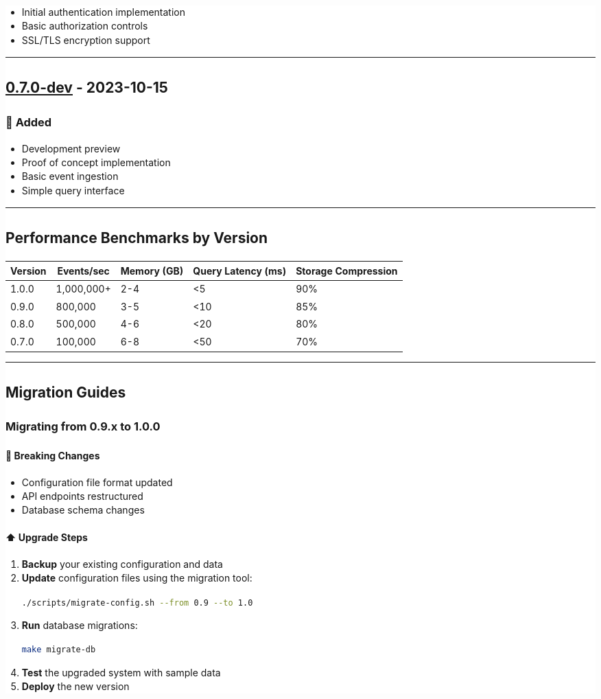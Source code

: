 - Initial authentication implementation
- Basic authorization controls
- SSL/TLS encryption support

---

## **[0.7.0-dev]** - 2023-10-15

### 🚀 **Added**

- Development preview
- Proof of concept implementation
- Basic event ingestion
- Simple query interface

---

## **Performance Benchmarks by Version**

| Version | Events/sec | Memory (GB) | Query Latency (ms) | Storage Compression |
| ------- | ---------- | ----------- | ------------------ | ------------------- |
| 1.0.0   | 1,000,000+ | 2-4         | <5                 | 90%                 |
| 0.9.0   | 800,000    | 3-5         | <10                | 85%                 |
| 0.8.0   | 500,000    | 4-6         | <20                | 80%                 |
| 0.7.0   | 100,000    | 6-8         | <50                | 70%                 |

---

## **Migration Guides**

### **Migrating from 0.9.x to 1.0.0**

#### 🔧 **Breaking Changes**

- Configuration file format updated
- API endpoints restructured
- Database schema changes

#### ⬆️ **Upgrade Steps**

1. **Backup** your existing configuration and data
2. **Update** configuration files using the migration tool:
   ```bash
   ./scripts/migrate-config.sh --from 0.9 --to 1.0
   ```
3. **Run** database migrations:
   ```bash
   make migrate-db
   ```
4. **Test** the upgraded system with sample data
5. **Deploy** the new version


[Unreleased]: https://github.com/ultra-siem/ultra-siem/compare/v1.0.0...HEAD
[1.0.0]: https://github.com/ultra-siem/ultra-siem/compare/v0.9.0...v1.0.0
[0.9.0-beta]: https://github.com/ultra-siem/ultra-siem/compare/v0.8.0...v0.9.0
[0.8.0-alpha]: https://github.com/ultra-siem/ultra-siem/compare/v0.7.0...v0.8.0
[0.7.0-dev]: https://github.com/ultra-siem/ultra-siem/releases/tag/v0.7.0